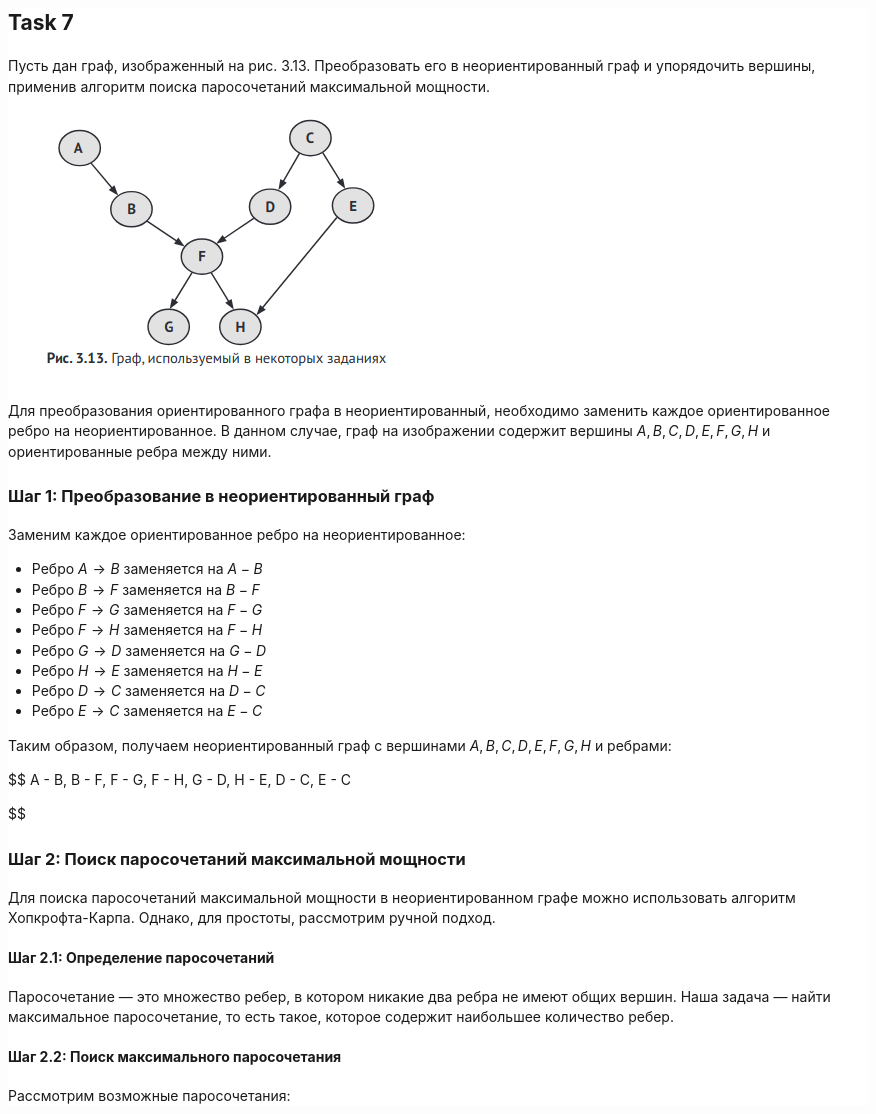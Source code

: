 ## Task 7

Пусть дан граф, изображенный на рис. 3.13. Преобразовать его в неориентированный граф и упорядочить вершины, применив алгоритм поиска паросочетаний максимальной мощности.

![alt text](<Screenshot from 2025-04-16 05-28-51.png>)

Для преобразования ориентированного графа в неориентированный, необходимо заменить каждое ориентированное ребро на неориентированное. В данном случае, граф на изображении содержит вершины $A, B, C, D, E, F, G, H$ и ориентированные ребра между ними.

### Шаг 1: Преобразование в неориентированный граф
Заменим каждое ориентированное ребро на неориентированное:

- Ребро $A \rightarrow B$ заменяется на $A - B$
- Ребро $B \rightarrow F$ заменяется на $B - F$
- Ребро $F \rightarrow G$ заменяется на $F - G$
- Ребро $F \rightarrow H$ заменяется на $F - H$
- Ребро $G \rightarrow D$ заменяется на $G - D$
- Ребро $H \rightarrow E$ заменяется на $H - E$
- Ребро $D \rightarrow C$ заменяется на $D - C$
- Ребро $E \rightarrow C$ заменяется на $E - C$

Таким образом, получаем неориентированный граф с вершинами $A, B, C, D, E, F, G, H$ и ребрами:

$$
A - B, B - F, F - G, F - H, G - D, H - E, D - C, E - C

$$

### Шаг 2: Поиск паросочетаний максимальной мощности
Для поиска паросочетаний максимальной мощности в неориентированном графе можно использовать алгоритм Хопкрофта-Карпа. Однако, для простоты, рассмотрим ручной подход.

#### Шаг 2.1: Определение паросочетаний
Паросочетание — это множество ребер, в котором никакие два ребра не имеют общих вершин. Наша задача — найти максимальное паросочетание, то есть такое, которое содержит наибольшее количество ребер.

#### Шаг 2.2: Поиск максимального паросочетания
Рассмотрим возможные паросочетания:
